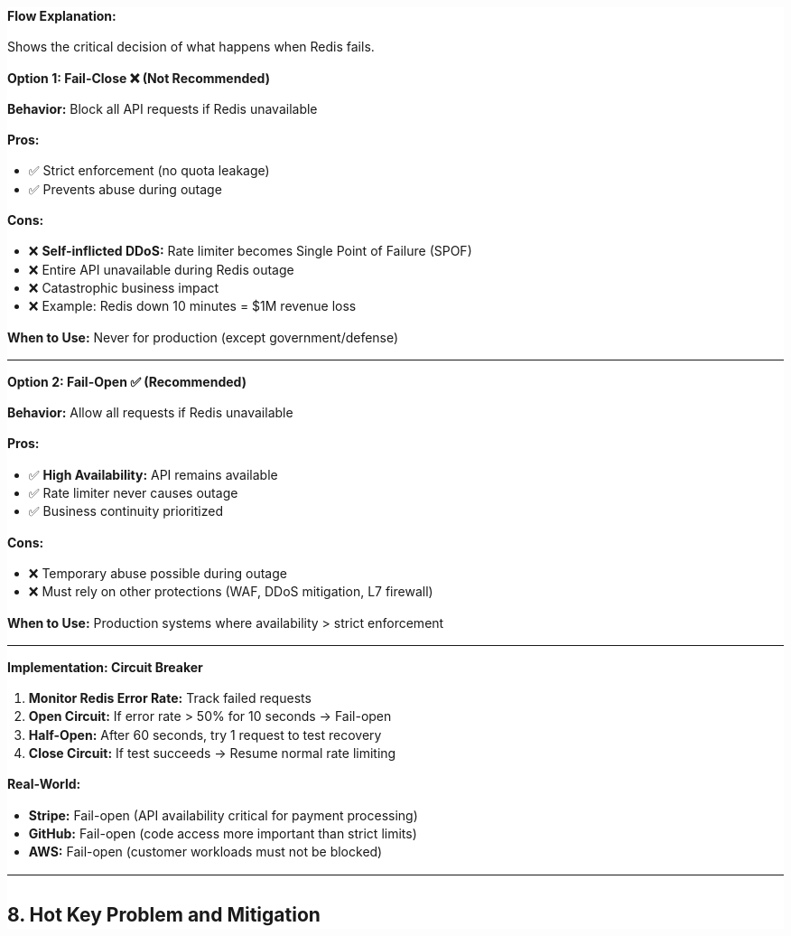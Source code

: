 **Flow Explanation:**

Shows the critical decision of what happens when Redis fails.

**Option 1: Fail-Close ❌ (Not Recommended)**

**Behavior:** Block all API requests if Redis unavailable

**Pros:**

- ✅ Strict enforcement (no quota leakage)
- ✅ Prevents abuse during outage

**Cons:**

- ❌ **Self-inflicted DDoS:** Rate limiter becomes Single Point of Failure (SPOF)
- ❌ Entire API unavailable during Redis outage
- ❌ Catastrophic business impact
- ❌ Example: Redis down 10 minutes = $1M revenue loss

**When to Use:** Never for production (except government/defense)

---

**Option 2: Fail-Open ✅ (Recommended)**

**Behavior:** Allow all requests if Redis unavailable

**Pros:**

- ✅ **High Availability:** API remains available
- ✅ Rate limiter never causes outage
- ✅ Business continuity prioritized

**Cons:**

- ❌ Temporary abuse possible during outage
- ❌ Must rely on other protections (WAF, DDoS mitigation, L7 firewall)

**When to Use:** Production systems where availability > strict enforcement

---

**Implementation: Circuit Breaker**

1. **Monitor Redis Error Rate:** Track failed requests
2. **Open Circuit:** If error rate > 50% for 10 seconds → Fail-open
3. **Half-Open:** After 60 seconds, try 1 request to test recovery
4. **Close Circuit:** If test succeeds → Resume normal rate limiting

**Real-World:**

- **Stripe:** Fail-open (API availability critical for payment processing)
- **GitHub:** Fail-open (code access more important than strict limits)
- **AWS:** Fail-open (customer workloads must not be blocked)

---

## 8. Hot Key Problem and Mitigation
